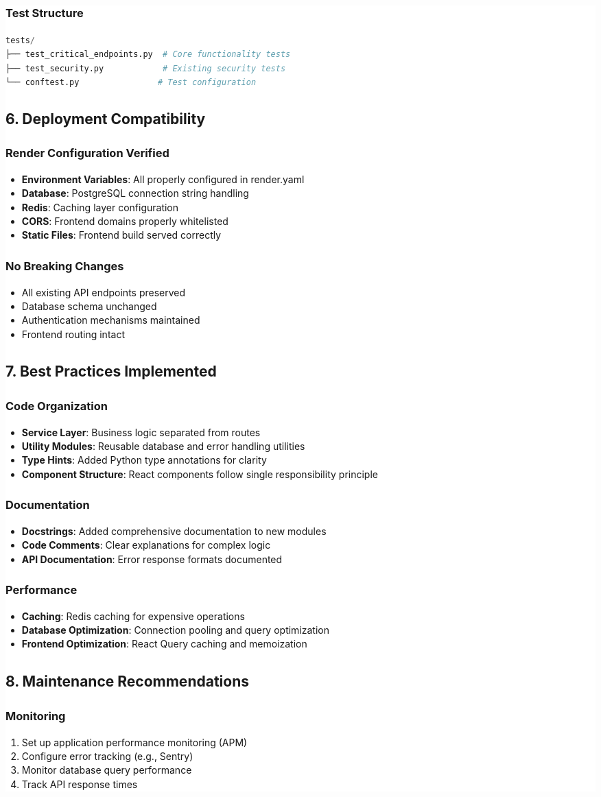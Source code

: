 ### Test Structure
```python
tests/
├── test_critical_endpoints.py  # Core functionality tests
├── test_security.py            # Existing security tests
└── conftest.py                # Test configuration
```

## 6. Deployment Compatibility

### Render Configuration Verified
- **Environment Variables**: All properly configured in render.yaml
- **Database**: PostgreSQL connection string handling
- **Redis**: Caching layer configuration
- **CORS**: Frontend domains properly whitelisted
- **Static Files**: Frontend build served correctly

### No Breaking Changes
- All existing API endpoints preserved
- Database schema unchanged
- Authentication mechanisms maintained
- Frontend routing intact

## 7. Best Practices Implemented

### Code Organization
- **Service Layer**: Business logic separated from routes
- **Utility Modules**: Reusable database and error handling utilities
- **Type Hints**: Added Python type annotations for clarity
- **Component Structure**: React components follow single responsibility principle

### Documentation
- **Docstrings**: Added comprehensive documentation to new modules
- **Code Comments**: Clear explanations for complex logic
- **API Documentation**: Error response formats documented

### Performance
- **Caching**: Redis caching for expensive operations
- **Database Optimization**: Connection pooling and query optimization
- **Frontend Optimization**: React Query caching and memoization

## 8. Maintenance Recommendations

### Monitoring
1. Set up application performance monitoring (APM)
2. Configure error tracking (e.g., Sentry)
3. Monitor database query performance
4. Track API response times
